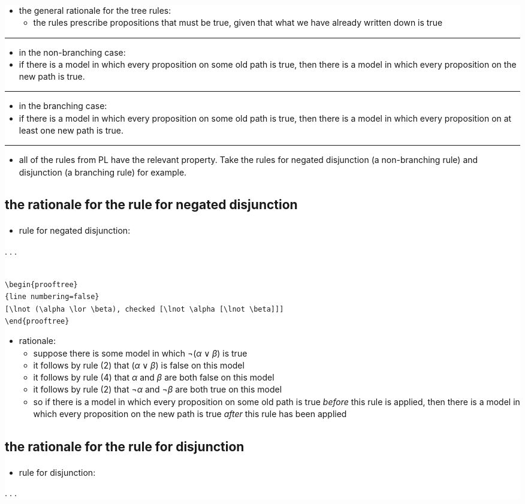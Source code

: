 * the general rationale for the tree rules:
    * the rules prescribe propositions
    that must be true, given that what we have already written down is
    true

---

* in the non-branching case:
* if there is a model in which every proposition on some old path is true,
then there is a model in which every proposition on the new path is true.

---

* in the branching case:
* if there is a model in which every proposition on some old path is
    true, then there is a model in which every proposition on at least
    one new path is true.

---

* all of the rules from PL have the relevant property. Take the rules
    for negated disjunction (a non-branching rule) and disjunction (a
    branching rule) for example.

## the rationale for the rule for negated disjunction

* rule for negated disjunction:

. . .

``` prooftree

\begin{prooftree}
{line numbering=false}
[\lnot (\alpha \lor \beta), checked [\lnot \alpha [\lnot \beta]]]
\end{prooftree}

```

* rationale:
    * suppose there is some model in which $\lnot (\alpha \lor \beta)$ is true
    * it follows by rule (2) that $(\alpha \lor \beta)$ is false on this model
    * it follows by rule (4) that $\alpha$ and $\beta$ are both false on this model
    * it follows by rule (2) that $\lnot \alpha$ and $\lnot \beta$ are both true
on this model
    * so if there is a model in which every proposition on some old
path is true *before* this rule is applied, then there is a model in which
every proposition on the new path is true *after* this rule has been
applied

## the rationale for the rule for disjunction

* rule for disjunction:

. . .
